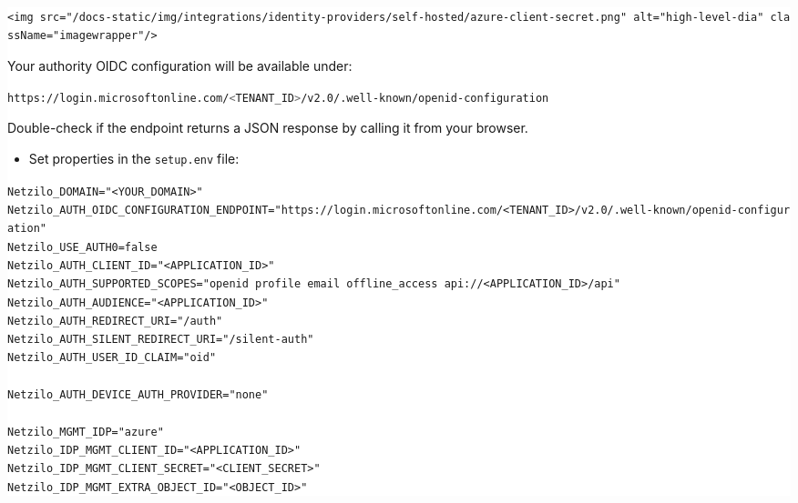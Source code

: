     <img src="/docs-static/img/integrations/identity-providers/self-hosted/azure-client-secret.png" alt="high-level-dia" className="imagewrapper"/>
</p>

Your authority OIDC configuration will be available under:
```bash
https://login.microsoftonline.com/<TENANT_ID>/v2.0/.well-known/openid-configuration
```
<Note>
    Double-check if the endpoint returns a JSON response by calling it from your browser.
</Note>

- Set properties in the `setup.env` file:
```shell
Netzilo_DOMAIN="<YOUR_DOMAIN>"
Netzilo_AUTH_OIDC_CONFIGURATION_ENDPOINT="https://login.microsoftonline.com/<TENANT_ID>/v2.0/.well-known/openid-configuration"
Netzilo_USE_AUTH0=false
Netzilo_AUTH_CLIENT_ID="<APPLICATION_ID>"
Netzilo_AUTH_SUPPORTED_SCOPES="openid profile email offline_access api://<APPLICATION_ID>/api"
Netzilo_AUTH_AUDIENCE="<APPLICATION_ID>"
Netzilo_AUTH_REDIRECT_URI="/auth"
Netzilo_AUTH_SILENT_REDIRECT_URI="/silent-auth"
Netzilo_AUTH_USER_ID_CLAIM="oid"

Netzilo_AUTH_DEVICE_AUTH_PROVIDER="none"

Netzilo_MGMT_IDP="azure"
Netzilo_IDP_MGMT_CLIENT_ID="<APPLICATION_ID>"
Netzilo_IDP_MGMT_CLIENT_SECRET="<CLIENT_SECRET>"
Netzilo_IDP_MGMT_EXTRA_OBJECT_ID="<OBJECT_ID>"
```